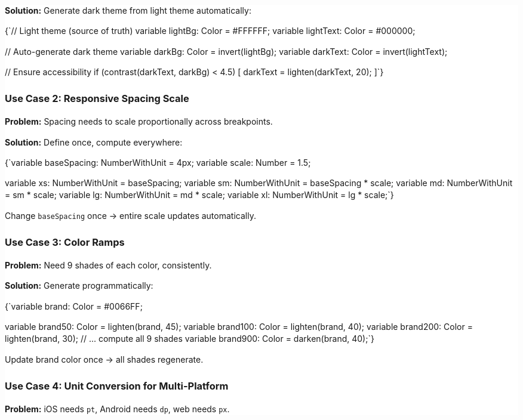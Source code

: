 **Solution:** Generate dark theme from light theme automatically:

<TokenScriptCodeBlock mode="script" showResult={false}>
{`// Light theme (source of truth)
variable lightBg: Color = #FFFFFF;
variable lightText: Color = #000000;

// Auto-generate dark theme
variable darkBg: Color = invert(lightBg);
variable darkText: Color = invert(lightText);

// Ensure accessibility
if (contrast(darkText, darkBg) < 4.5) [
  darkText = lighten(darkText, 20);
]`}
</TokenScriptCodeBlock>

### Use Case 2: Responsive Spacing Scale

**Problem:** Spacing needs to scale proportionally across breakpoints.

**Solution:** Define once, compute everywhere:

<TokenScriptCodeBlock mode="script" showResult={false}>
{`variable baseSpacing: NumberWithUnit = 4px;
variable scale: Number = 1.5;

variable xs: NumberWithUnit = baseSpacing;
variable sm: NumberWithUnit = baseSpacing * scale;
variable md: NumberWithUnit = sm * scale;
variable lg: NumberWithUnit = md * scale;
variable xl: NumberWithUnit = lg * scale;`}
</TokenScriptCodeBlock>

Change `baseSpacing` once → entire scale updates automatically.

### Use Case 3: Color Ramps

**Problem:** Need 9 shades of each color, consistently.

**Solution:** Generate programmatically:

<TokenScriptCodeBlock mode="script" showResult={false}>
{`variable brand: Color = #0066FF;

variable brand50: Color = lighten(brand, 45);
variable brand100: Color = lighten(brand, 40);
variable brand200: Color = lighten(brand, 30);
// ... compute all 9 shades
variable brand900: Color = darken(brand, 40);`}
</TokenScriptCodeBlock>

Update brand color once → all shades regenerate.

### Use Case 4: Unit Conversion for Multi-Platform

**Problem:** iOS needs `pt`, Android needs `dp`, web needs `px`.
